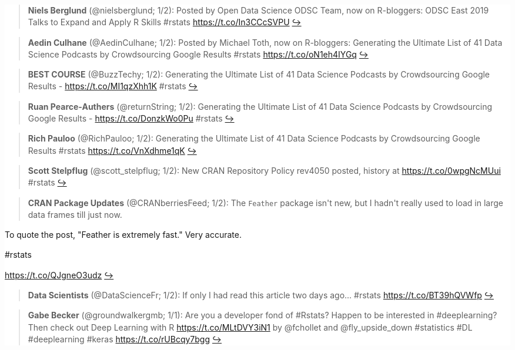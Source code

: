


> **Niels Berglund** (@nielsberglund; 1/2): Posted by Open Data Science ODSC Team, now on R-bloggers: ODSC East 2019 Talks to Expand and Apply R Skills #rstats https://t.co/In3CCcSVPU  [&#8618;](https://twitter.com/dataandme/status/1119366098808451077)




> **Aedin Culhane** (@AedinCulhane; 1/2): Posted by Michael Toth, now on R-bloggers: Generating the Ultimate List of 41 Data Science Podcasts by Crowdsourcing Google Results #rstats https://t.co/oN1eh4IYGq  [&#8618;](https://twitter.com/dataandme/status/1119325914725257216)




> **BEST COURSE** (@BuzzTechy; 1/2): Generating the Ultimate List of 41 Data Science Podcasts by Crowdsourcing Google Results - https://t.co/MI1qzXhh1K #rstats  [&#8618;](https://twitter.com/dataandme/status/1119325669882761216)




> **Ruan Pearce-Authers** (@returnString; 1/2): Generating the Ultimate List of 41 Data Science Podcasts by Crowdsourcing Google Results - https://t.co/DonzkWo0Pu #rstats  [&#8618;](https://twitter.com/dataandme/status/1119325066003722241)




> **Rich Pauloo** (@RichPauloo; 1/2): Generating the Ultimate List of 41 Data Science Podcasts by Crowdsourcing Google Results #rstats https://t.co/VnXdhme1qK  [&#8618;](https://twitter.com/dataandme/status/1119327417020104706)




> **Scott Stelpflug** (@scott_stelpflug; 1/2): New CRAN Repository Policy rev4050 posted, history at https://t.co/0wpgNcMUui #rstats  [&#8618;](https://twitter.com/dataandme/status/1119321056194572288)




> **CRAN Package Updates** (@CRANberriesFeed; 1/2): The `Feather` package isn't new, but I hadn't really used to load in large data frames till just now.
 
To quote the post, "Feather is extremely fast." Very accurate.
>
#rstats 
>
https://t.co/QJgneO3udz  [&#8618;](https://twitter.com/dataandme/status/1119313227995738112)




> **Data Scientists** (@DataScienceFr; 1/2): If only I had read this article two days ago... #rstats https://t.co/BT39hQVWfp  [&#8618;](https://twitter.com/dataandme/status/1119311288063152134)




> **Gabe Becker** (@groundwalkergmb; 1/1): Are you a developer fond of #Rstats? Happen to be interested in #deeplearning? Then check out Deep Learning with R https://t.co/MLtDVY3iN1 by @fchollet and @fly_upside_down #statistics #DL #deeplearning #keras https://t.co/rUBcqy7bgg  [&#8618;](https://twitter.com/dataandme/status/1119365369611870211)
